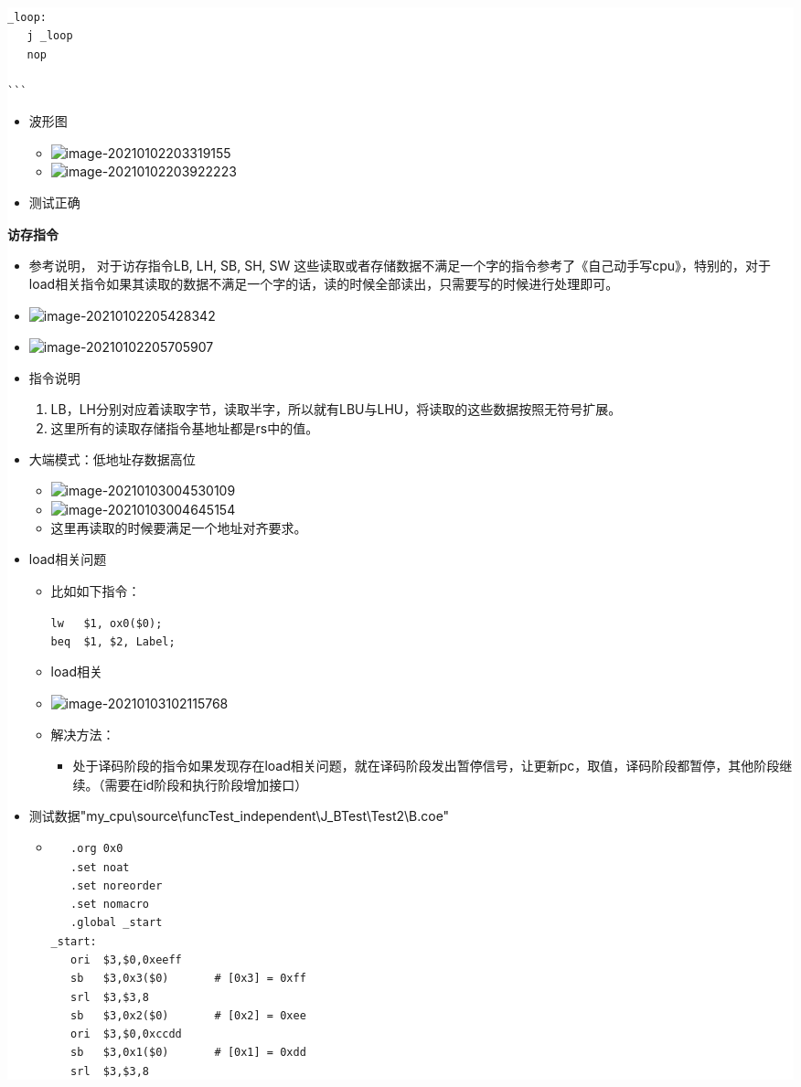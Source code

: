        
        
    _loop:
       j _loop
       nop
    
    ```

* 波形图
  * ![image-20210102203319155](C:\Users\ASUS\AppData\Roaming\Typora\typora-user-images\image-20210102203319155.png)
  * ![image-20210102203922223](C:\Users\ASUS\AppData\Roaming\Typora\typora-user-images\image-20210102203922223.png)

* 测试正确



**访存指令**

* 参考说明， 对于访存指令LB, LH, SB, SH, SW 这些读取或者存储数据不满足一个字的指令参考了《自己动手写cpu》，特别的，对于load相关指令如果其读取的数据不满足一个字的话，读的时候全部读出，只需要写的时候进行处理即可。

* ![image-20210102205428342](C:\Users\ASUS\AppData\Roaming\Typora\typora-user-images\image-20210102205428342.png)
* ![image-20210102205705907](C:\Users\ASUS\AppData\Roaming\Typora\typora-user-images\image-20210102205705907.png)
* 指令说明
  1. LB，LH分别对应着读取字节，读取半字，所以就有LBU与LHU，将读取的这些数据按照无符号扩展。
  2. 这里所有的读取存储指令基地址都是rs中的值。

* 大端模式：低地址存数据高位

  * ![image-20210103004530109](C:\Users\ASUS\AppData\Roaming\Typora\typora-user-images\image-20210103004530109.png)
  * ![image-20210103004645154](C:\Users\ASUS\AppData\Roaming\Typora\typora-user-images\image-20210103004645154.png)
  * 这里再读取的时候要满足一个地址对齐要求。

* load相关问题

  * 比如如下指令：

    ```assembly 
    lw   $1, ox0($0);
    beq  $1, $2, Label;
    ```

  * load相关

  * ![image-20210103102115768](C:\Users\ASUS\AppData\Roaming\Typora\typora-user-images\image-20210103102115768.png)

  * 解决方法：

    * 处于译码阶段的指令如果发现存在load相关问题，就在译码阶段发出暂停信号，让更新pc，取值，译码阶段都暂停，其他阶段继续。（需要在id阶段和执行阶段增加接口）

* 测试数据"my_cpu\source\funcTest_independent\J_BTest\Test2\B.coe"

  * ```assembly
       .org 0x0
       .set noat
       .set noreorder
       .set nomacro
       .global _start
    _start:
       ori  $3,$0,0xeeff
       sb   $3,0x3($0)       # [0x3] = 0xff
       srl  $3,$3,8
       sb   $3,0x2($0)       # [0x2] = 0xee
       ori  $3,$0,0xccdd
       sb   $3,0x1($0)       # [0x1] = 0xdd
       srl  $3,$3,8